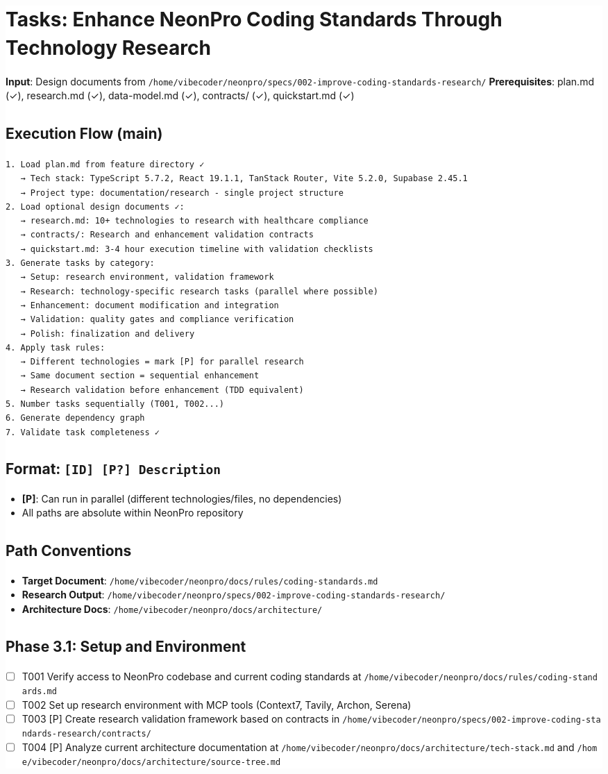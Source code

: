 # Tasks: Enhance NeonPro Coding Standards Through Technology Research

**Input**: Design documents from `/home/vibecoder/neonpro/specs/002-improve-coding-standards-research/`
**Prerequisites**: plan.md (✓), research.md (✓), data-model.md (✓), contracts/ (✓), quickstart.md (✓)

## Execution Flow (main)

```
1. Load plan.md from feature directory ✓
   → Tech stack: TypeScript 5.7.2, React 19.1.1, TanStack Router, Vite 5.2.0, Supabase 2.45.1
   → Project type: documentation/research - single project structure
2. Load optional design documents ✓:
   → research.md: 10+ technologies to research with healthcare compliance
   → contracts/: Research and enhancement validation contracts
   → quickstart.md: 3-4 hour execution timeline with validation checklists
3. Generate tasks by category:
   → Setup: research environment, validation framework
   → Research: technology-specific research tasks (parallel where possible)
   → Enhancement: document modification and integration
   → Validation: quality gates and compliance verification
   → Polish: finalization and delivery
4. Apply task rules:
   → Different technologies = mark [P] for parallel research
   → Same document section = sequential enhancement
   → Research validation before enhancement (TDD equivalent)
5. Number tasks sequentially (T001, T002...)
6. Generate dependency graph
7. Validate task completeness ✓
```

## Format: `[ID] [P?] Description`

- **[P]**: Can run in parallel (different technologies/files, no dependencies)
- All paths are absolute within NeonPro repository

## Path Conventions

- **Target Document**: `/home/vibecoder/neonpro/docs/rules/coding-standards.md`
- **Research Output**: `/home/vibecoder/neonpro/specs/002-improve-coding-standards-research/`
- **Architecture Docs**: `/home/vibecoder/neonpro/docs/architecture/`

## Phase 3.1: Setup and Environment

- [ ] T001 Verify access to NeonPro codebase and current coding standards at `/home/vibecoder/neonpro/docs/rules/coding-standards.md`
- [ ] T002 Set up research environment with MCP tools (Context7, Tavily, Archon, Serena)
- [ ] T003 [P] Create research validation framework based on contracts in `/home/vibecoder/neonpro/specs/002-improve-coding-standards-research/contracts/`
- [ ] T004 [P] Analyze current architecture documentation at `/home/vibecoder/neonpro/docs/architecture/tech-stack.md` and `/home/vibecoder/neonpro/docs/architecture/source-tree.md`
